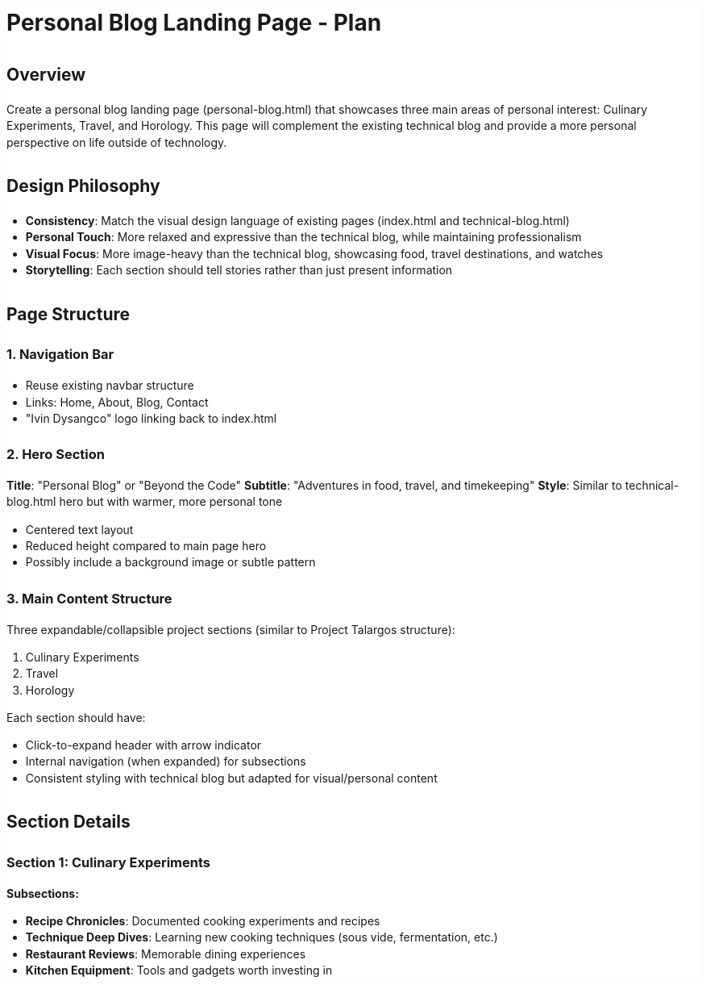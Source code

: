 # Personal Blog Landing Page - Plan

## Overview
Create a personal blog landing page (personal-blog.html) that showcases three main areas of personal interest: Culinary Experiments, Travel, and Horology. This page will complement the existing technical blog and provide a more personal perspective on life outside of technology.

## Design Philosophy
- **Consistency**: Match the visual design language of existing pages (index.html and technical-blog.html)
- **Personal Touch**: More relaxed and expressive than the technical blog, while maintaining professionalism
- **Visual Focus**: More image-heavy than the technical blog, showcasing food, travel destinations, and watches
- **Storytelling**: Each section should tell stories rather than just present information

## Page Structure

### 1. Navigation Bar
- Reuse existing navbar structure
- Links: Home, About, Blog, Contact
- "Ivin Dysangco" logo linking back to index.html

### 2. Hero Section
**Title**: "Personal Blog" or "Beyond the Code"
**Subtitle**: "Adventures in food, travel, and timekeeping"
**Style**: Similar to technical-blog.html hero but with warmer, more personal tone
- Centered text layout
- Reduced height compared to main page hero
- Possibly include a background image or subtle pattern

### 3. Main Content Structure
Three expandable/collapsible project sections (similar to Project Talargos structure):
1. Culinary Experiments
2. Travel
3. Horology

Each section should have:
- Click-to-expand header with arrow indicator
- Internal navigation (when expanded) for subsections
- Consistent styling with technical blog but adapted for visual/personal content

## Section Details

### Section 1: Culinary Experiments

**Subsections:**
- **Recipe Chronicles**: Documented cooking experiments and recipes
- **Technique Deep Dives**: Learning new cooking techniques (sous vide, fermentation, etc.)
- **Restaurant Reviews**: Memorable dining experiences
- **Kitchen Equipment**: Tools and gadgets worth investing in
